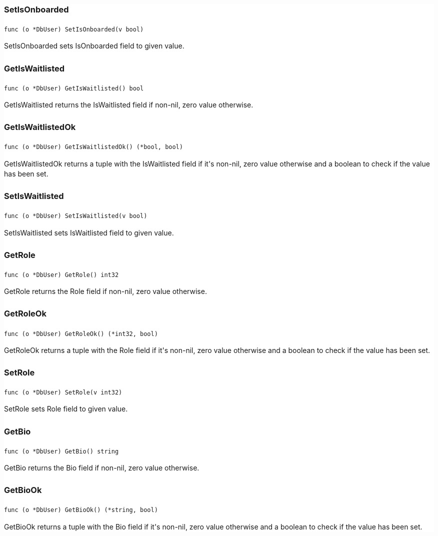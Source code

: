 ### SetIsOnboarded

`func (o *DbUser) SetIsOnboarded(v bool)`

SetIsOnboarded sets IsOnboarded field to given value.


### GetIsWaitlisted

`func (o *DbUser) GetIsWaitlisted() bool`

GetIsWaitlisted returns the IsWaitlisted field if non-nil, zero value otherwise.

### GetIsWaitlistedOk

`func (o *DbUser) GetIsWaitlistedOk() (*bool, bool)`

GetIsWaitlistedOk returns a tuple with the IsWaitlisted field if it's non-nil, zero value otherwise
and a boolean to check if the value has been set.

### SetIsWaitlisted

`func (o *DbUser) SetIsWaitlisted(v bool)`

SetIsWaitlisted sets IsWaitlisted field to given value.


### GetRole

`func (o *DbUser) GetRole() int32`

GetRole returns the Role field if non-nil, zero value otherwise.

### GetRoleOk

`func (o *DbUser) GetRoleOk() (*int32, bool)`

GetRoleOk returns a tuple with the Role field if it's non-nil, zero value otherwise
and a boolean to check if the value has been set.

### SetRole

`func (o *DbUser) SetRole(v int32)`

SetRole sets Role field to given value.


### GetBio

`func (o *DbUser) GetBio() string`

GetBio returns the Bio field if non-nil, zero value otherwise.

### GetBioOk

`func (o *DbUser) GetBioOk() (*string, bool)`

GetBioOk returns a tuple with the Bio field if it's non-nil, zero value otherwise
and a boolean to check if the value has been set.
